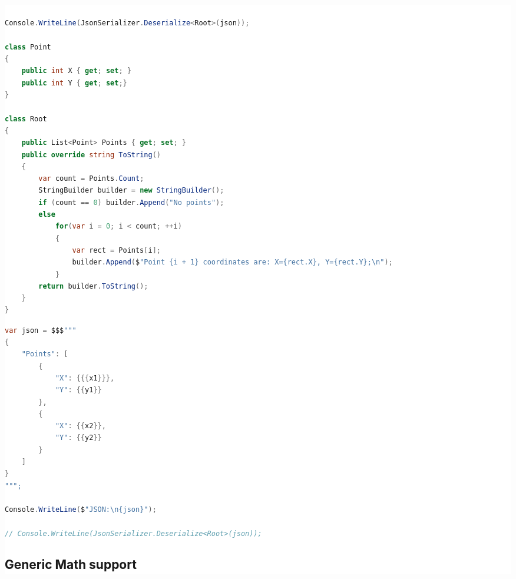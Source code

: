 ```c#

Console.WriteLine(JsonSerializer.Deserialize<Root>(json));

class Point
{
    public int X { get; set; }
    public int Y { get; set;}
}

class Root
{
    public List<Point> Points { get; set; }
    public override string ToString()
    {
        var count = Points.Count;
        StringBuilder builder = new StringBuilder();
        if (count == 0) builder.Append("No points");
        else
            for(var i = 0; i < count; ++i)
            {
                var rect = Points[i];
                builder.Append($"Point {i + 1} coordinates are: X={rect.X}, Y={rect.Y};\n");
            }
        return builder.ToString();
    }
}
```



```c#
var json = $$$"""
{
    "Points": [
        {
            "X": {{{x1}}},
            "Y": {{y1}}
        },
        {
            "X": {{x2}},
            "Y": {{y2}}
        }
    ]
}
""";

Console.WriteLine($"JSON:\n{json}");

// Console.WriteLine(JsonSerializer.Deserialize<Root>(json));
```



## Generic Math support
